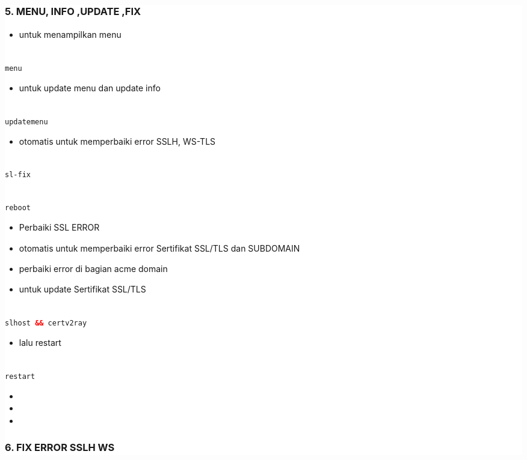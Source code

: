 ### 5. MENU, INFO ,UPDATE ,FIX

* untuk menampilkan menu

```html

menu

```

* untuk update menu dan update info

```html

updatemenu

```

* otomatis untuk memperbaiki error SSLH, WS-TLS

```html

sl-fix

```

```html

reboot

```

* Perbaiki SSL ERROR

* otomatis untuk memperbaiki error Sertifikat SSL/TLS dan SUBDOMAIN

* perbaiki error di bagian acme domain

* untuk update Sertifikat SSL/TLS

```html

slhost && certv2ray

```

* lalu restart

```html

restart

```

*

*

*

### 6. FIX ERROR SSLH WS
